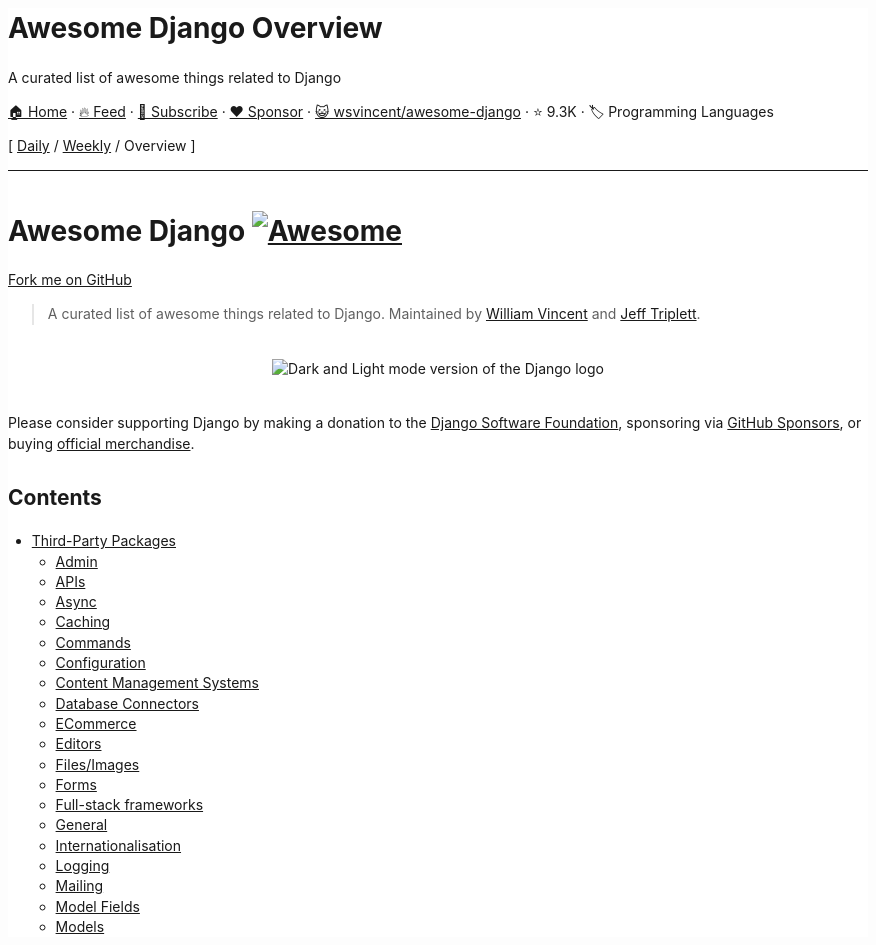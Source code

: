 # Awesome Django Overview

A curated list of awesome things related to Django

[🏠 Home](/README.md) · [🔥 Feed](https://www.trackawesomelist.com/wsvincent/awesome-django/rss.xml) · [📮 Subscribe](https://trackawesomelist.us17.list-manage.com/subscribe?u=d2f0117aa829c83a63ec63c2f&id=36a103854c) · [❤️  Sponsor](https://github.com/sponsors/theowenyoung) · [😺 wsvincent/awesome-django](https://github.com/wsvincent/awesome-django) · ⭐ 9.3K · 🏷️ Programming Languages

[ [Daily](/content/wsvincent/awesome-django/README.md) / [Weekly](/content/wsvincent/awesome-django/week/README.md) / Overview ]

---

# Awesome Django [![Awesome](https://awesome.re/badge-flat.svg)](https://github.com/sindresorhus/awesome)

<a class="github-fork-ribbon right-top" href="https://github.com/wsvincent/awesome-django" data-ribbon="Fork me on GitHub" title="Fork me on GitHub">Fork me on GitHub</a>

> A curated list of awesome things related to Django. Maintained by [William Vincent](https://github.com/wsvincent) and [Jeff Triplett](https://github.com/jefftriplett).

<br>

<div align="center">
<picture>
  <source media="(prefers-color-scheme: dark)" srcset="./assets/django-logo-negative.svg">
  <img alt="Dark and Light mode version of the Django logo" src="https://github.com/wsvincent/awesome-django/raw/main/./assets/django-logo-positive.svg">
</picture>
</div>

<br>

Please consider supporting Django by making a donation to the <a rel="sponsored" href="https://www.djangoproject.com/fundraising/">Django Software Foundation</a>,
sponsoring via <a rel="sponsored" href="https://github.com/sponsors/django">GitHub Sponsors</a>,
or buying <a rel="sponsored" href="https://django.threadless.com/">official merchandise</a>.

## Contents







*   [Third-Party Packages](#third-party-packages)
    *   [Admin](#admin)
    *   [APIs](#apis)
    *   [Async](#async)
    *   [Caching](#caching)
    *   [Commands](#commands)
    *   [Configuration](#configuration)
    *   [Content Management Systems](#content-management-systems)
    *   [Database Connectors](#database-connectors)
    *   [ECommerce](#ecommerce)
    *   [Editors](#editors)
    *   [Files/Images](#filesimages)
    *   [Forms](#forms)
    *   [Full-stack frameworks](#full-stack-frameworks)
    *   [General](#general)
    *   [Internationalisation](#i18n)
    *   [Logging](#logging)
    *   [Mailing](#mailing)
    *   [Model Fields](#model-fields)
    *   [Models](#models)